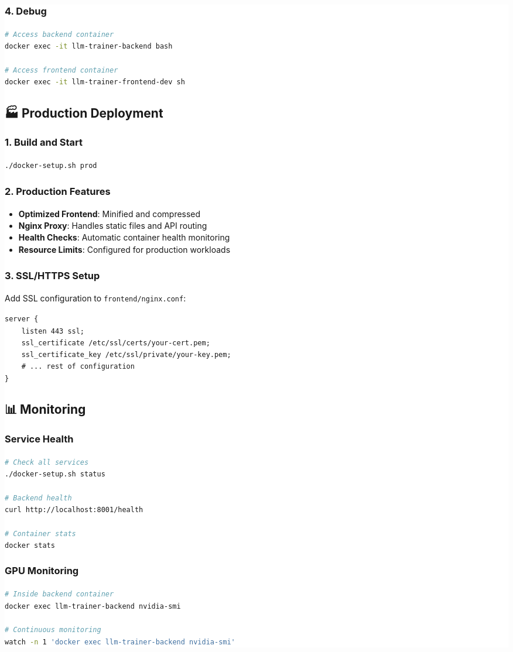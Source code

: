 ### 4. Debug
```bash
# Access backend container
docker exec -it llm-trainer-backend bash

# Access frontend container
docker exec -it llm-trainer-frontend-dev sh
```

## 🏭 Production Deployment

### 1. Build and Start
```bash
./docker-setup.sh prod
```

### 2. Production Features
- **Optimized Frontend**: Minified and compressed
- **Nginx Proxy**: Handles static files and API routing
- **Health Checks**: Automatic container health monitoring
- **Resource Limits**: Configured for production workloads

### 3. SSL/HTTPS Setup
Add SSL configuration to `frontend/nginx.conf`:

```nginx
server {
    listen 443 ssl;
    ssl_certificate /etc/ssl/certs/your-cert.pem;
    ssl_certificate_key /etc/ssl/private/your-key.pem;
    # ... rest of configuration
}
```

## 📊 Monitoring

### Service Health
```bash
# Check all services
./docker-setup.sh status

# Backend health
curl http://localhost:8001/health

# Container stats
docker stats
```

### GPU Monitoring
```bash
# Inside backend container
docker exec llm-trainer-backend nvidia-smi

# Continuous monitoring
watch -n 1 'docker exec llm-trainer-backend nvidia-smi'
```

